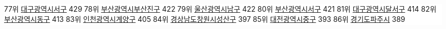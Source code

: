   <tr>
    <td>77위</td>
    <td><a href="/apt/대구광역시서구{dong}">대구광역시서구</a></td>
    <td>429</td>
  </tr>

  <tr>
    <td>78위</td>
    <td><a href="/apt/부산광역시부산진구{dong}">부산광역시부산진구</a></td>
    <td>422</td>
  </tr>

  <tr>
    <td>79위</td>
    <td><a href="/apt/울산광역시남구{dong}">울산광역시남구</a></td>
    <td>422</td>
  </tr>

  <tr>
    <td>80위</td>
    <td><a href="/apt/부산광역시서구{dong}">부산광역시서구</a></td>
    <td>421</td>
  </tr>

  <tr>
    <td>81위</td>
    <td><a href="/apt/대구광역시달서구{dong}">대구광역시달서구</a></td>
    <td>414</td>
  </tr>

  <tr>
    <td>82위</td>
    <td><a href="/apt/부산광역시동구{dong}">부산광역시동구</a></td>
    <td>413</td>
  </tr>

  <tr>
    <td>83위</td>
    <td><a href="/apt/인천광역시계양구{dong}">인천광역시계양구</a></td>
    <td>405</td>
  </tr>

  <tr>
    <td>84위</td>
    <td><a href="/apt/경상남도창원시성산구{dong}">경상남도창원시성산구</a></td>
    <td>397</td>
  </tr>

  <tr>
    <td>85위</td>
    <td><a href="/apt/대전광역시중구{dong}">대전광역시중구</a></td>
    <td>393</td>
  </tr>

  <tr>
    <td>86위</td>
    <td><a href="/apt/경기도파주시{dong}">경기도파주시</a></td>
    <td>389</td>
  </tr>
